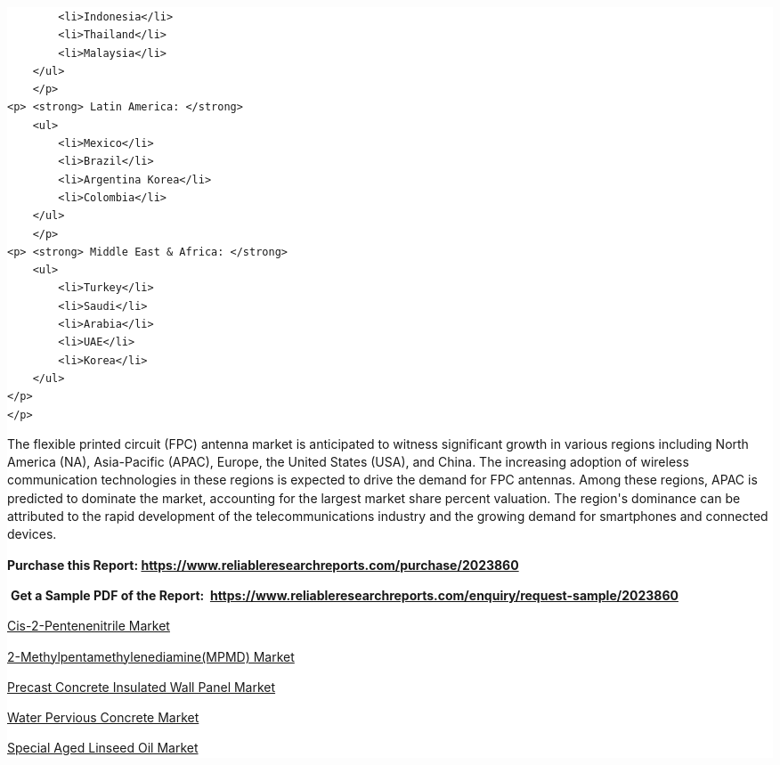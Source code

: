             <li>Indonesia</li>
            <li>Thailand</li>
            <li>Malaysia</li>
        </ul>
        </p> 
    <p> <strong> Latin America: </strong>
        <ul>
            <li>Mexico</li>
            <li>Brazil</li>
            <li>Argentina Korea</li>
            <li>Colombia</li>
        </ul>
        </p> 
    <p> <strong> Middle East & Africa: </strong>
        <ul>
            <li>Turkey</li>
            <li>Saudi</li>
            <li>Arabia</li>
            <li>UAE</li>
            <li>Korea</li>
        </ul>
    </p>
    </p>
<p><p>The flexible printed circuit (FPC) antenna market is anticipated to witness significant growth in various regions including North America (NA), Asia-Pacific (APAC), Europe, the United States (USA), and China. The increasing adoption of wireless communication technologies in these regions is expected to drive the demand for FPC antennas. Among these regions, APAC is predicted to dominate the market, accounting for the largest market share percent valuation. The region's dominance can be attributed to the rapid development of the telecommunications industry and the growing demand for smartphones and connected devices.</p></p>
<p><strong>Purchase this Report: <a href="https://www.reliableresearchreports.com/purchase/2023860">https://www.reliableresearchreports.com/purchase/2023860</a></strong></p>
<p>&nbsp;<strong>Get a Sample PDF of the Report:&nbsp;&nbsp;<a href="https://www.reliableresearchreports.com/enquiry/request-sample/2023860">https://www.reliableresearchreports.com/enquiry/request-sample/2023860</a></strong></p>
<p><strong></strong></p>
<p><p><a href="https://medium.com/@jarredmertz2772/cis-2-pentenenitrile-market-analysis-and-sze-forecasted-for-period-from-2023-to-2030-ef25583fd54e">Cis-2-Pentenenitrile Market</a></p><p><a href="https://medium.com/@fosterfahey1016/2-methylpentamethylenediamine-mpmd-market-analysis-and-sze-forecasted-for-period-from-2023-to-2030-c46d498cbd39">2-Methylpentamethylenediamine(MPMD) Market</a></p><p><a href="https://medium.com/@reyeshowell655/precast-concrete-insulated-wall-panel-market-comprehensive-assessment-by-type-application-and-8254a1a79334">Precast Concrete Insulated Wall Panel Market</a></p><p><a href="https://medium.com/@jonatanjast6362/water-pervious-concrete-market-size-reveals-the-best-marketing-channels-in-global-industry-76cec5f23051">Water Pervious Concrete Market</a></p><p><a href="https://medium.com/@joanacasper19/special-aged-linseed-oil-market-trends-forecast-and-competitive-analysis-to-2030-55c1c42650a3">Special Aged Linseed Oil Market</a></p></p>